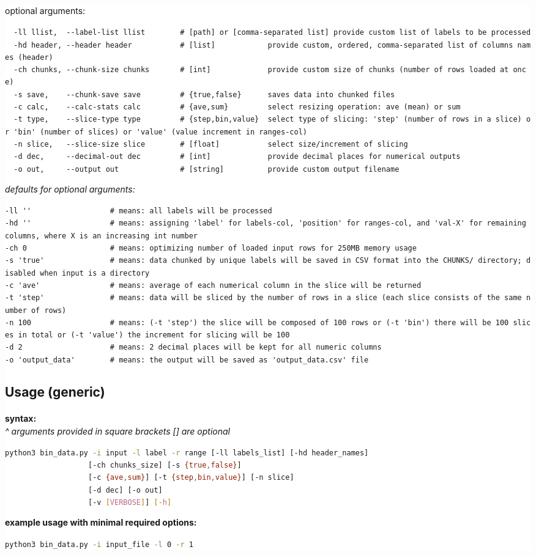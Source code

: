 optional arguments:
```
  -ll llist,  --label-list llist        # [path] or [comma-separated list] provide custom list of labels to be processed
  -hd header, --header header           # [list]            provide custom, ordered, comma-separated list of columns names (header)
  -ch chunks, --chunk-size chunks       # [int]             provide custom size of chunks (number of rows loaded at once)
  -s save,    --chunk-save save         # {true,false}      saves data into chunked files
  -c calc,    --calc-stats calc         # {ave,sum}         select resizing operation: ave (mean) or sum
  -t type,    --slice-type type         # {step,bin,value}  select type of slicing: 'step' (number of rows in a slice) or 'bin' (number of slices) or 'value' (value increment in ranges-col)
  -n slice,   --slice-size slice        # [float]           select size/increment of slicing
  -d dec,     --decimal-out dec         # [int]             provide decimal places for numerical outputs
  -o out,     --output out              # [string]          provide custom output filename
```

*defaults for optional arguments:*
```
-ll ''                  # means: all labels will be processed
-hd ''                  # means: assigning 'label' for labels-col, 'position' for ranges-col, and 'val-X' for remaining columns, where X is an increasing int number
-ch 0                   # means: optimizing number of loaded input rows for 250MB memory usage
-s 'true'               # means: data chunked by unique labels will be saved in CSV format into the CHUNKS/ directory; disabled when input is a directory
-c 'ave'                # means: average of each numerical column in the slice will be returned
-t 'step'               # means: data will be sliced by the number of rows in a slice (each slice consists of the same number of rows)
-n 100                  # means: (-t 'step') the slice will be composed of 100 rows or (-t 'bin') there will be 100 slices in total or (-t 'value') the increment for slicing will be 100
-d 2                    # means: 2 decimal places will be kept for all numeric columns
-o 'output_data'        # means: the output will be saved as 'output_data.csv' file
```


## Usage (generic)

**syntax:**<br>
<i>^ arguments provided in square brackets [] are optional</i>

```bash
python3 bin_data.py -i input -l label -r range [-ll labels_list] [-hd header_names]
                   [-ch chunks_size] [-s {true,false}]
                   [-c {ave,sum}] [-t {step,bin,value}] [-n slice]
                   [-d dec] [-o out]
                   [-v [VERBOSE]] [-h]
```

**example usage with minimal required options:**

```bash
python3 bin_data.py -i input_file -l 0 -r 1
```
